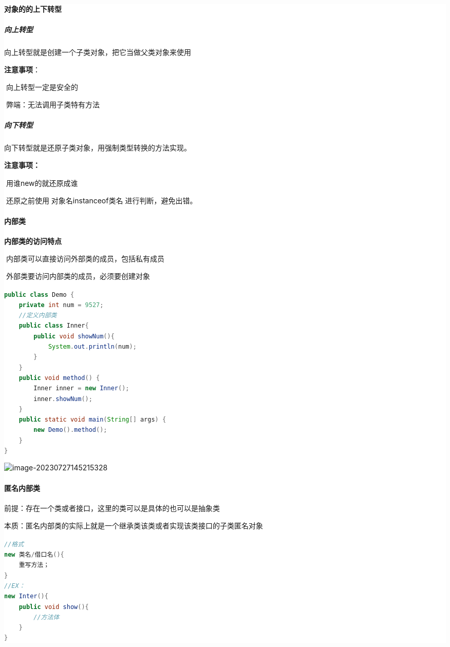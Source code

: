 #### 对象的的上下转型

##### 向上转型

向上转型就是创建一个子类对象，把它当做父类对象来使用

**注意事项**：

​			向上转型一定是安全的

​			弊端：无法调用子类特有方法

##### 向下转型

向下转型就是还原子类对象，用强制类型转换的方法实现。

**注意事项：**

​		用谁new的就还原成谁

​		还原之前使用 对象名instanceof类名 进行判断，避免出错。

#### 内部类

**内部类的访问特点**

​		内部类可以直接访问外部类的成员，包括私有成员

​		外部类要访问内部类的成员，必须要创建对象

```java
public class Demo {
    private int num = 9527;
    //定义内部类
    public class Inner{
        public void showNum(){
            System.out.println(num);
        }
    }
    public void method() {
        Inner inner = new Inner();
        inner.showNum();
    }
    public static void main(String[] args) {
        new Demo().method();
    }
}
```

![image-20230727145215328](Java.assets/image-20230727145215328-16904407366541.png)

#### 匿名内部类

前提：存在一个类或者接口，这里的类可以是具体的也可以是抽象类

本质：匿名内部类的实际上就是一个继承类该类或者实现该类接口的子类匿名对象

```java
//格式
new 类名/借口名(){
    重写方法；
}
//EX：
new Inter(){
    public void show(){
        //方法体
    }
}
```

